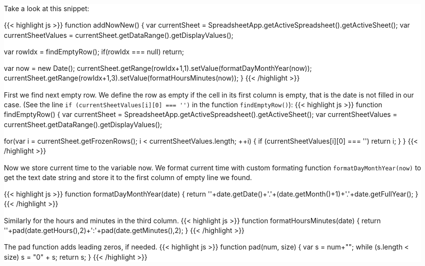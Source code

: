 Take a look at this snippet:

{{< highlight js >}}
function addNowNew() {
  var currentSheet = SpreadsheetApp.getActiveSpreadsheet().getActiveSheet();
  var currentSheetValues = currentSheet.getDataRange().getDisplayValues();

  var rowIdx = findEmptyRow();
  if(rowIdx === null)
    return;

  var now = new Date();
  currentSheet.getRange(rowIdx+1,1).setValue(formatDayMonthYear(now));
  currentSheet.getRange(rowIdx+1,3).setValue(formatHoursMinutes(now));
}
{{< /highlight >}}

First we find next empty row. We define the row as empty if the cell in its first column is empty, that is the date is not filled in our case. (See the line `if (currentSheetValues[i][0] === '')` in the function `findEmptyRow()`):
{{< highlight js >}}
function findEmptyRow() {
  var currentSheet = SpreadsheetApp.getActiveSpreadsheet().getActiveSheet();
  var currentSheetValues = currentSheet.getDataRange().getDisplayValues();

  for(var i = currentSheet.getFrozenRows(); i < currentSheetValues.length; ++i) {
    if (currentSheetValues[i][0] === '')
      return i;
  }
}
{{< /highlight >}}

Now we store current time to the variable now.
We format current time with custom formating function `formatDayMonthYear(now)` to get the text date string and store it to the first column of empty line we found.

{{< highlight js >}}
function formatDayMonthYear(date) {
  return ''+date.getDate()+'.'+(date.getMonth()+1)+'.'+date.getFullYear();
}
{{< /highlight >}}

Similarly for the hours and minutes in the third column.
{{< highlight js >}}
function formatHoursMinutes(date) {
  return ''+pad(date.getHours(),2)+':'+pad(date.getMinutes(),2);
}
{{< /highlight >}}

The pad function adds leading zeros, if needed.
{{< highlight js >}}
function pad(num, size) {
  var s = num+"";
  while (s.length < size) s = "0" + s;
  return s;
}
{{< /highlight >}}
